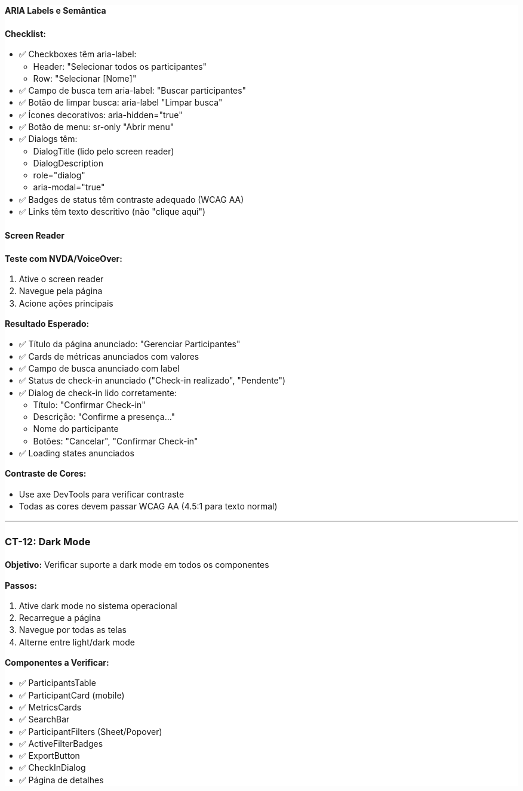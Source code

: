 #### ARIA Labels e Semântica

**Checklist:**
- ✅ Checkboxes têm aria-label:
  - Header: "Selecionar todos os participantes"
  - Row: "Selecionar [Nome]"
- ✅ Campo de busca tem aria-label: "Buscar participantes"
- ✅ Botão de limpar busca: aria-label "Limpar busca"
- ✅ Ícones decorativos: aria-hidden="true"
- ✅ Botão de menu: sr-only "Abrir menu"
- ✅ Dialogs têm:
  - DialogTitle (lido pelo screen reader)
  - DialogDescription
  - role="dialog"
  - aria-modal="true"
- ✅ Badges de status têm contraste adequado (WCAG AA)
- ✅ Links têm texto descritivo (não "clique aqui")

#### Screen Reader

**Teste com NVDA/VoiceOver:**
1. Ative o screen reader
2. Navegue pela página
3. Acione ações principais

**Resultado Esperado:**
- ✅ Título da página anunciado: "Gerenciar Participantes"
- ✅ Cards de métricas anunciados com valores
- ✅ Campo de busca anunciado com label
- ✅ Status de check-in anunciado ("Check-in realizado", "Pendente")
- ✅ Dialog de check-in lido corretamente:
  - Título: "Confirmar Check-in"
  - Descrição: "Confirme a presença..."
  - Nome do participante
  - Botões: "Cancelar", "Confirmar Check-in"
- ✅ Loading states anunciados

**Contraste de Cores:**
- Use axe DevTools para verificar contraste
- Todas as cores devem passar WCAG AA (4.5:1 para texto normal)

---

### CT-12: Dark Mode

**Objetivo:** Verificar suporte a dark mode em todos os componentes

**Passos:**
1. Ative dark mode no sistema operacional
2. Recarregue a página
3. Navegue por todas as telas
4. Alterne entre light/dark mode

**Componentes a Verificar:**
- ✅ ParticipantsTable
- ✅ ParticipantCard (mobile)
- ✅ MetricsCards
- ✅ SearchBar
- ✅ ParticipantFilters (Sheet/Popover)
- ✅ ActiveFilterBadges
- ✅ ExportButton
- ✅ CheckInDialog
- ✅ Página de detalhes
